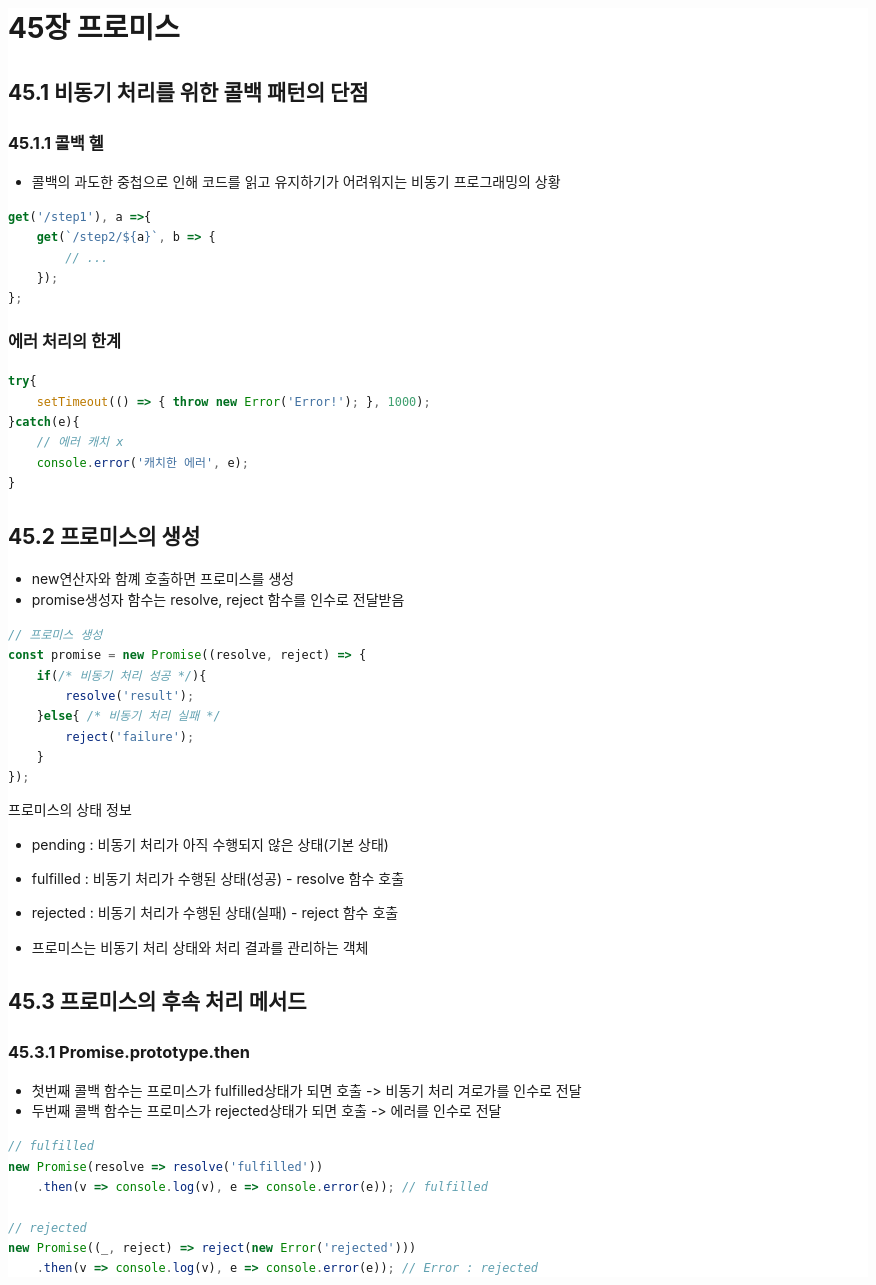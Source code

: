 

# 45장 프로미스
## 45.1 비동기 처리를 위한 콜백 패턴의 단점
### 45.1.1 콜백 헬
- 콜백의 과도한 중첩으로 인해 코드를 읽고 유지하기가 어려워지는 비동기 프로그래밍의 상황
```javascript
get('/step1'), a =>{
    get(`/step2/${a}`, b => {
        // ...
    });
};
```

### 에러 처리의 한계
```javascript
try{
    setTimeout(() => { throw new Error('Error!'); }, 1000);
}catch(e){
    // 에러 캐치 x
    console.error('캐치한 에러', e);
}
```

## 45.2 프로미스의 생성
- new연산자와 함꼐 호출하면 프로미스를 생성
- promise생성자 함수는 resolve, reject 함수를 인수로 전달받음
```javascript
// 프로미스 생성
const promise = new Promise((resolve, reject) => {
    if(/* 비동기 처리 성공 */){
        resolve('result');
    }else{ /* 비동기 처리 실패 */
        reject('failure');
    }
});
```

프로미스의 상태 정보
- pending : 비동기 처리가 아직 수행되지 않은 상태(기본 상태)
- fulfilled : 비동기 처리가 수행된 상태(성공) - resolve 함수 호출
- rejected : 비동기 처리가 수행된 상태(실패) - reject 함수 호출

- 프로미스는 비동기 처리 상태와 처리 결과를 관리하는 객체

## 45.3 프로미스의 후속 처리 메서드
### 45.3.1 Promise.prototype.then
- 첫번째 콜백 함수는 프로미스가 fulfilled상태가 되면 호출 -> 비동기 처리 겨로가를 인수로 전달
- 두번째 콜백 함수는 프로미스가 rejected상태가 되면 호출 -> 에러를 인수로 전달
```javascript
// fulfilled
new Promise(resolve => resolve('fulfilled'))
    .then(v => console.log(v), e => console.error(e)); // fulfilled

// rejected
new Promise((_, reject) => reject(new Error('rejected')))
    .then(v => console.log(v), e => console.error(e)); // Error : rejected
```
